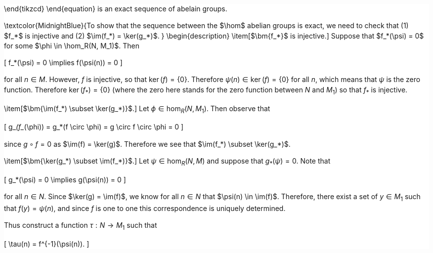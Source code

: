 \end{tikzcd}
\end{equation}
is an exact sequence of abelain groups.
</span>


<span style="display:block" class="proof">
\textcolor{MidnightBlue}{To show that the sequence between the
$\hom$ abelian groups is exact, we need to check that (1)
$f_*$ is injective and (2) $\im(f_*) = \ker(g_*)$.
}
\begin{description}
\item[$\bm{f_*}$ is injective.]
Suppose that $f_*(\psi) = 0$ for some $\phi \in
\hom_R(N, M_1)$. Then 

\[
f_*(\psi) = 0 \implies f(\psi(n)) = 0
\]

for all $n \in M$. However, $f$ is injective, so that
$\ker(f) = \{0\}$. Therefore $\psi(n) \in \ker(f) =
\{0\}$ for all $n$, which means that $\psi$ is the
zero function. Therefore $\ker(f_*) = \{0\}$ (where
the zero here stands for the zero function between $N$
and $M_1$) so that $f_*$ is injective. 

\item[$\bm{\im(f_*) \subset \ker(g_*)}$.]
Let $\phi \in \hom_R(N, M_1)$. Then observe that 

\[
g_*(f_*(\phi)) = g_*(f \circ \phi) = g \circ f \circ \phi = 0
\]

since $g \circ f = 0$ as $\im(f) =
\ker(g)$.
Therefore we see that $\im(f_*) \subset \ker(g_*)$. 

\item[$\bm{\ker(g_*) \subset \im(f_*)}$.]
Let $\psi \in \hom_R(N, M)$ and suppose that $g_*(\psi)
= 0$. Note that 

\[
g_*(\psi) = 0 \implies g(\psi(n)) = 0
\]

for all $n \in N$. Since $\ker(g) = \im(f)$, we know
for all $n \in N$ that $\psi(n) \in \im(f)$.
Therefore, there exist a set of $y \in M_1$ such that
$f(y) = \psi(n)$, and since $f$ is one to one this
correspondence is uniquely determined. 

Thus construct a function $\tau: N \to M_1$ such that 

\[
\tau(n) = f^{-1}(\psi(n)).
\]
